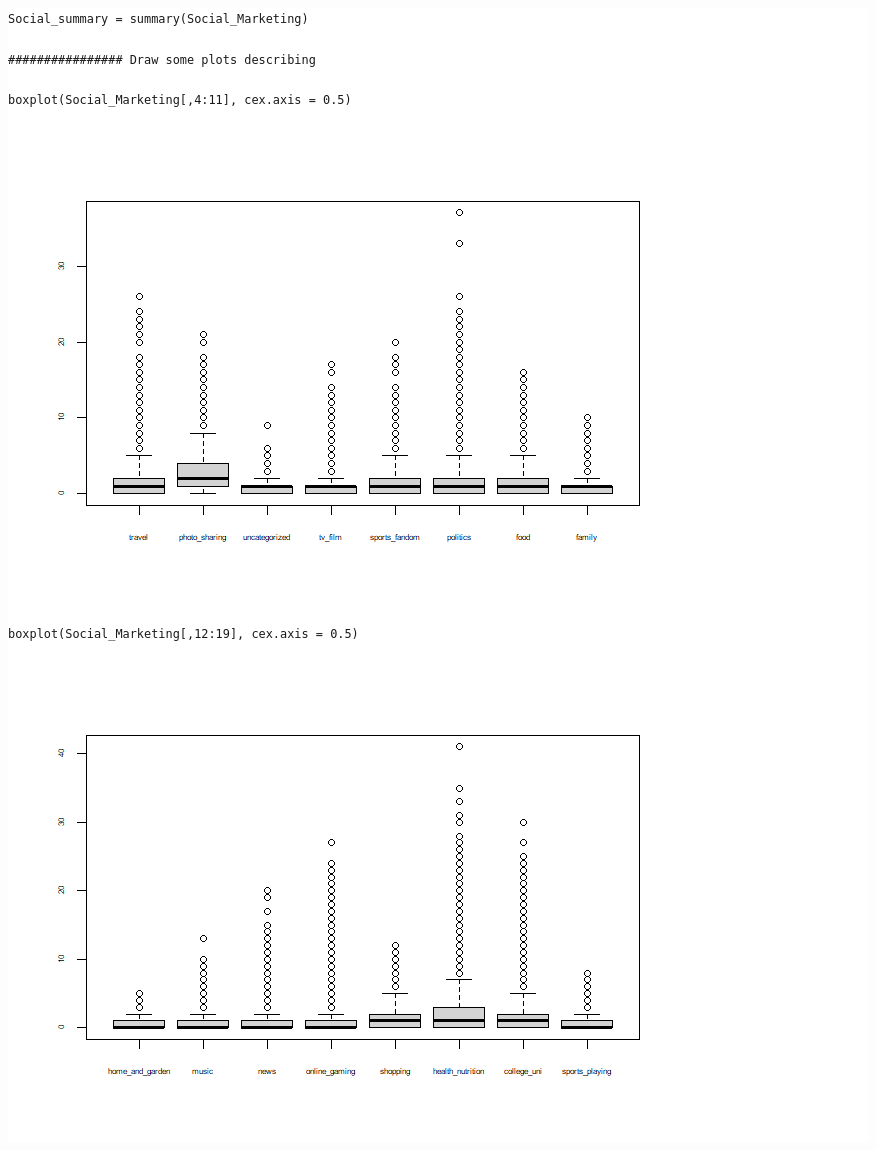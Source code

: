     Social_summary = summary(Social_Marketing)

    ################ Draw some plots describing 

    boxplot(Social_Marketing[,4:11], cex.axis = 0.5) 

![](PredFinal_1_files/figure-markdown_strict/unnamed-chunk-29-1.png)

    boxplot(Social_Marketing[,12:19], cex.axis = 0.5)

![](PredFinal_1_files/figure-markdown_strict/unnamed-chunk-29-2.png)
